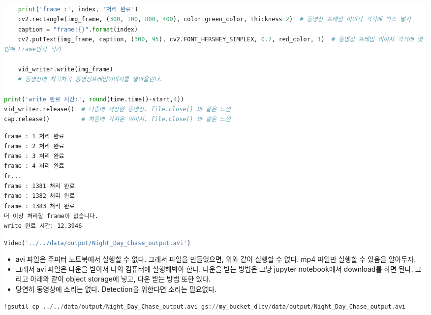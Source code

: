 ```python
    print('frame :', index, '처리 완료')
    cv2.rectangle(img_frame, (300, 100, 800, 400), color=green_color, thickness=2)  # 동영상 프래임 이미지 각각에 박스 넣기
    caption = "frame:{}".format(index)
    cv2.putText(img_frame, caption, (300, 95), cv2.FONT_HERSHEY_SIMPLEX, 0.7, red_color, 1)  # 동영상 프레임 이미지 각각에 몇번째 Frame인지 적기
    
    vid_writer.write(img_frame) 
    # 동영상에 차곡차곡 동영상프래임이미지를 쌓아올린다. 

print('write 완료 시간:', round(time.time()-start,4))
vid_writer.release()  # 나중에 저장한 동영상. file.close() 와 같은 느낌
cap.release()         # 처음에 가져온 이미지. file.close() 와 같은 느낌
```

    frame : 1 처리 완료
    frame : 2 처리 완료
    frame : 3 처리 완료
    frame : 4 처리 완료
    fr...
    frame : 1381 처리 완료
    frame : 1382 처리 완료
    frame : 1383 처리 완료
    더 이상 처리할 frame이 없습니다.
    write 완료 시간: 12.3946



```python
Video('../../data/output/Night_Day_Chase_output.avi') 
```





- avi 파일은 주피터 노트북에서 실행할 수 없다. 그래서 파일을 만들었으면, 위와 같이 실행할 수 없다. mp4 파일만 실행할 수 있음을 알아두자. 
- 그래서 avi 파일은 다운을 받아서 나의 컴퓨터에 실행해봐야 한다. 다운을 받는 방법은 그냥 jupyter notebook에서 download를 하면 된다. 그리고 아래와 같이 object storage에 넣고, 다운 받는 방법 또한 있다. 
- 당연히 동영상에 소리는 없다. Detection을 위한다면 소리는 필요없다. 


```python
!gsutil cp ../../data/output/Night_Day_Chase_output.avi gs://my_bucket_dlcv/data/output/Night_Day_Chase_output.avi
```

